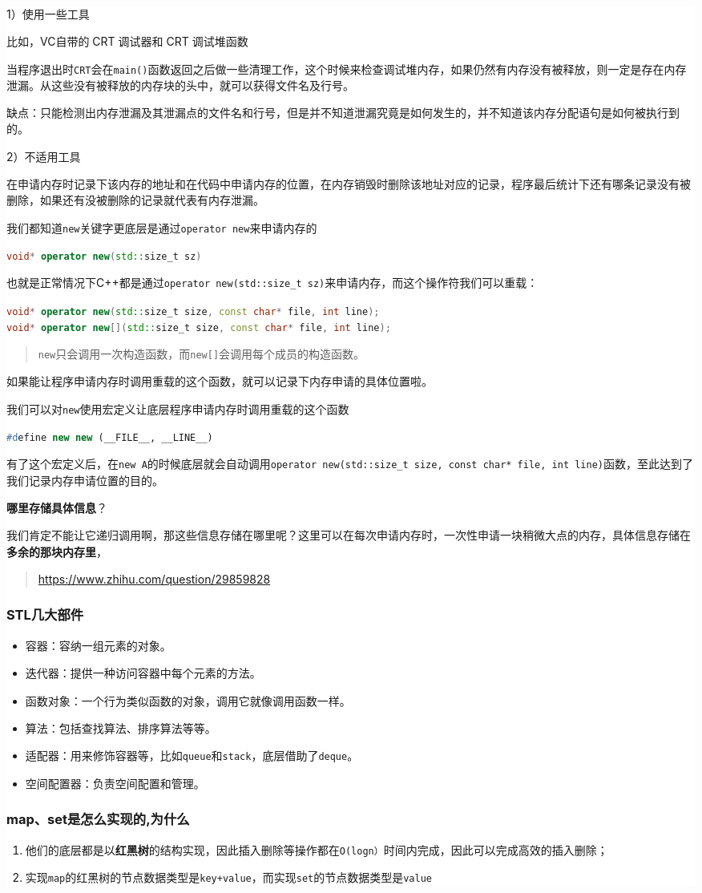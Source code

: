 1）使用一些工具

比如，VC自带的 CRT 调试器和 CRT 调试堆函数

当程序退出时`CRT`会在`main()`函数返回之后做一些清理工作，这个时候来检查调试堆内存，如果仍然有内存没有被释放，则一定是存在内存泄漏。从这些没有被释放的内存块的头中，就可以获得文件名及行号。

缺点：只能检测出内存泄漏及其泄漏点的文件名和行号，但是并不知道泄漏究竟是如何发生的，并不知道该内存分配语句是如何被执行到的。

2）不适用工具

在申请内存时记录下该内存的地址和在代码中申请内存的位置，在内存销毁时删除该地址对应的记录，程序最后统计下还有哪条记录没有被删除，如果还有没被删除的记录就代表有内存泄漏。

我们都知道`new`关键字更底层是通过`operator new`来申请内存的

```cpp
void* operator new(std::size_t sz)
```

也就是正常情况下C++都是通过`operator new(std::size_t sz)`来申请内存，而这个操作符我们可以重载：

```cpp
void* operator new(std::size_t size, const char* file, int line);
void* operator new[](std::size_t size, const char* file, int line);
```

> `new`只会调用一次构造函数，而`new[]`会调用每个成员的构造函数。

如果能让程序申请内存时调用重载的这个函数，就可以记录下内存申请的具体位置啦。

我们可以对`new`使用宏定义让底层程序申请内存时调用重载的这个函数
``` pp
#define new new (__FILE__, __LINE__)
```

有了这个宏定义后，在`new A`的时候底层就会自动调用`operator new(std::size_t size, const char* file, int line)`函数，至此达到了我们记录内存申请位置的目的。

**哪里存储具体信息**？

我们肯定不能让它递归调用啊，那这些信息存储在哪里呢？这里可以在每次申请内存时，一次性申请一块稍微大点的内存，具体信息存储在**多余的那块内存里**，

> https://www.zhihu.com/question/29859828

### STL几大部件

- 容器：容纳一组元素的对象。

- 迭代器：提供一种访问容器中每个元素的方法。

- 函数对象：一个行为类似函数的对象，调用它就像调用函数一样。

- 算法：包括查找算法、排序算法等等。

- 适配器：用来修饰容器等，比如`queue`和`stack`，底层借助了`deque`。

- 空间配置器：负责空间配置和管理。

### map、set是怎么实现的,为什么

1)  他们的底层都是以**红黑树**的结构实现，因此插入删除等操作都在`O(logn）`时间内完成，因此可以完成高效的插入删除；

2)  实现`map`的红黑树的节点数据类型是`key+value`，而实现`set`的节点数据类型是`value`
